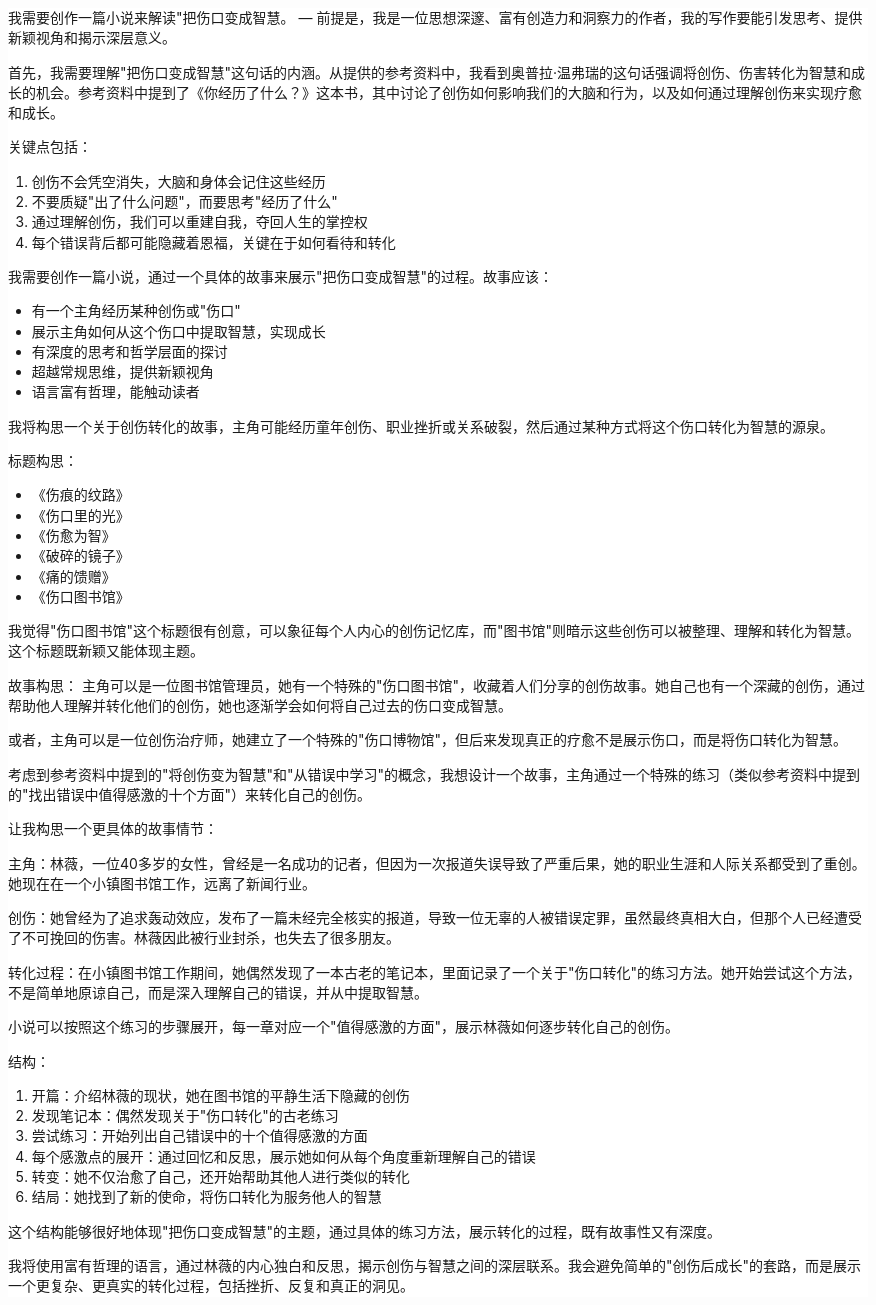 <ReasoningChainRenderer>
我需要创作一篇小说来解读"把伤口变成智慧。 — 前提是，我是一位思想深邃、富有创造力和洞察力的作者，我的写作要能引发思考、提供新颖视角和揭示深层意义。

首先，我需要理解"把伤口变成智慧"这句话的内涵。从提供的参考资料中，我看到奥普拉·温弗瑞的这句话强调将创伤、伤害转化为智慧和成长的机会。参考资料中提到了《你经历了什么？》这本书，其中讨论了创伤如何影响我们的大脑和行为，以及如何通过理解创伤来实现疗愈和成长。

关键点包括：
1. 创伤不会凭空消失，大脑和身体会记住这些经历
2. 不要质疑"出了什么问题"，而要思考"经历了什么"
3. 通过理解创伤，我们可以重建自我，夺回人生的掌控权
4. 每个错误背后都可能隐藏着恩福，关键在于如何看待和转化

我需要创作一篇小说，通过一个具体的故事来展示"把伤口变成智慧"的过程。故事应该：
- 有一个主角经历某种创伤或"伤口"
- 展示主角如何从这个伤口中提取智慧，实现成长
- 有深度的思考和哲学层面的探讨
- 超越常规思维，提供新颖视角
- 语言富有哲理，能触动读者

我将构思一个关于创伤转化的故事，主角可能经历童年创伤、职业挫折或关系破裂，然后通过某种方式将这个伤口转化为智慧的源泉。

标题构思：
- 《伤痕的纹路》
- 《伤口里的光》
- 《伤愈为智》
- 《破碎的镜子》
- 《痛的馈赠》
- 《伤口图书馆》

我觉得"伤口图书馆"这个标题很有创意，可以象征每个人内心的创伤记忆库，而"图书馆"则暗示这些创伤可以被整理、理解和转化为智慧。这个标题既新颖又能体现主题。

故事构思：
主角可以是一位图书馆管理员，她有一个特殊的"伤口图书馆"，收藏着人们分享的创伤故事。她自己也有一个深藏的创伤，通过帮助他人理解并转化他们的创伤，她也逐渐学会如何将自己过去的伤口变成智慧。

或者，主角可以是一位创伤治疗师，她建立了一个特殊的"伤口博物馆"，但后来发现真正的疗愈不是展示伤口，而是将伤口转化为智慧。

考虑到参考资料中提到的"将创伤变为智慧"和"从错误中学习"的概念，我想设计一个故事，主角通过一个特殊的练习（类似参考资料中提到的"找出错误中值得感激的十个方面"）来转化自己的创伤。

让我构思一个更具体的故事情节：

主角：林薇，一位40多岁的女性，曾经是一名成功的记者，但因为一次报道失误导致了严重后果，她的职业生涯和人际关系都受到了重创。她现在在一个小镇图书馆工作，远离了新闻行业。

创伤：她曾经为了追求轰动效应，发布了一篇未经完全核实的报道，导致一位无辜的人被错误定罪，虽然最终真相大白，但那个人已经遭受了不可挽回的伤害。林薇因此被行业封杀，也失去了很多朋友。

转化过程：在小镇图书馆工作期间，她偶然发现了一本古老的笔记本，里面记录了一个关于"伤口转化"的练习方法。她开始尝试这个方法，不是简单地原谅自己，而是深入理解自己的错误，并从中提取智慧。

小说可以按照这个练习的步骤展开，每一章对应一个"值得感激的方面"，展示林薇如何逐步转化自己的创伤。

结构：
1. 开篇：介绍林薇的现状，她在图书馆的平静生活下隐藏的创伤
2. 发现笔记本：偶然发现关于"伤口转化"的古老练习
3. 尝试练习：开始列出自己错误中的十个值得感激的方面
4. 每个感激点的展开：通过回忆和反思，展示她如何从每个角度重新理解自己的错误
5. 转变：她不仅治愈了自己，还开始帮助其他人进行类似的转化
6. 结局：她找到了新的使命，将伤口转化为服务他人的智慧

这个结构能够很好地体现"把伤口变成智慧"的主题，通过具体的练习方法，展示转化的过程，既有故事性又有深度。

我将使用富有哲理的语言，通过林薇的内心独白和反思，揭示创伤与智慧之间的深层联系。我会避免简单的"创伤后成长"的套路，而是展示一个更复杂、更真实的转化过程，包括挫折、反复和真正的洞见。
